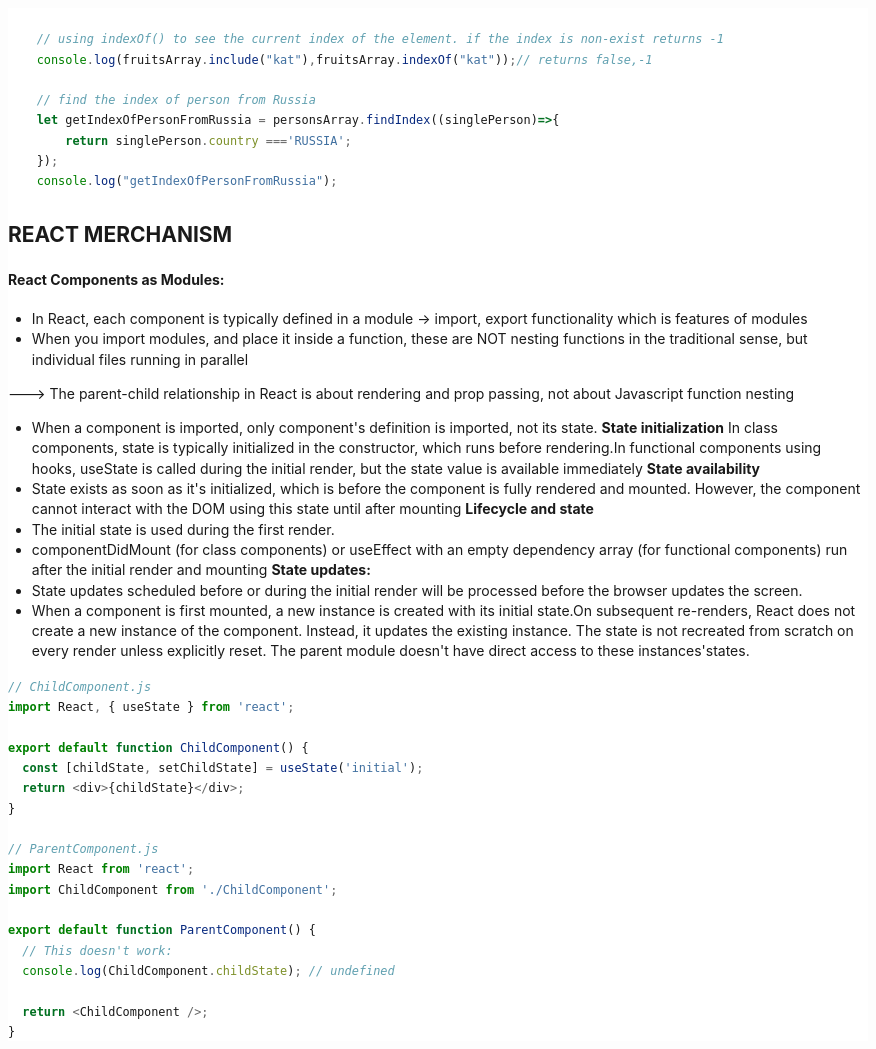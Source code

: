 ```js

    // using indexOf() to see the current index of the element. if the index is non-exist returns -1
    console.log(fruitsArray.include("kat"),fruitsArray.indexOf("kat"));// returns false,-1

    // find the index of person from Russia
    let getIndexOfPersonFromRussia = personsArray.findIndex((singlePerson)=>{
        return singlePerson.country ==='RUSSIA';
    });
    console.log("getIndexOfPersonFromRussia");
```
## REACT MERCHANISM
#### React Components as Modules: 
- In React, each component is typically defined in a module -> import, export functionality which is features of modules
- When you import modules, and place it inside a function, these are NOT nesting functions in the traditional sense, but individual files running in parallel

---> The parent-child relationship in React is about rendering and prop passing, not about Javascript function nesting
- When a component is imported, only component's definition is imported, not its state. 
**State initialization**
In class components, state is typically initialized in the constructor, which runs before rendering.In functional components using hooks, useState is called during the initial render, but the state value is available immediately
**State availability**
- State exists as soon as it's initialized, which is before the component is fully rendered and mounted. However, the component cannot interact with the DOM using this state until after mounting
**Lifecycle and state**
- The initial state is used during the first render.
- componentDidMount (for class components) or useEffect with an empty dependency array (for functional components) run after the initial render and mounting
**State updates:**
- State updates scheduled before or during the initial render will be processed before the browser updates the screen.
-  When a component is first mounted, a new instance is created with its initial state.On subsequent re-renders, React does not create a new instance of the component. Instead, it updates the existing instance. The state is not recreated from scratch on every render unless explicitly reset. The parent module doesn't have direct access to these instances'states. 
```js
// ChildComponent.js
import React, { useState } from 'react';

export default function ChildComponent() {
  const [childState, setChildState] = useState('initial');
  return <div>{childState}</div>;
}

// ParentComponent.js
import React from 'react';
import ChildComponent from './ChildComponent';

export default function ParentComponent() {
  // This doesn't work:
  console.log(ChildComponent.childState); // undefined

  return <ChildComponent />;
}
```

